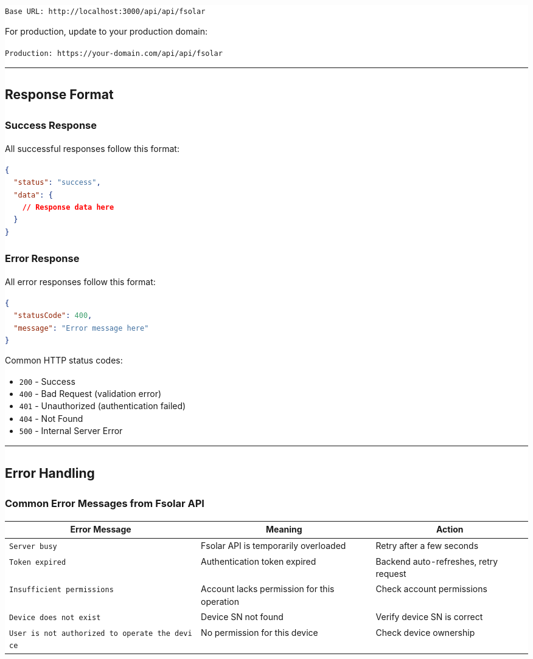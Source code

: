 ```
Base URL: http://localhost:3000/api/api/fsolar
```

For production, update to your production domain:
```
Production: https://your-domain.com/api/api/fsolar
```

---

## Response Format

### Success Response

All successful responses follow this format:

```json
{
  "status": "success",
  "data": {
    // Response data here
  }
}
```

### Error Response

All error responses follow this format:

```json
{
  "statusCode": 400,
  "message": "Error message here"
}
```

Common HTTP status codes:
- `200` - Success
- `400` - Bad Request (validation error)
- `401` - Unauthorized (authentication failed)
- `404` - Not Found
- `500` - Internal Server Error

---

## Error Handling

### Common Error Messages from Fsolar API

| Error Message | Meaning | Action |
|--------------|---------|--------|
| `Server busy` | Fsolar API is temporarily overloaded | Retry after a few seconds |
| `Token expired` | Authentication token expired | Backend auto-refreshes, retry request |
| `Insufficient permissions` | Account lacks permission for this operation | Check account permissions |
| `Device does not exist` | Device SN not found | Verify device SN is correct |
| `User is not authorized to operate the device` | No permission for this device | Check device ownership |
